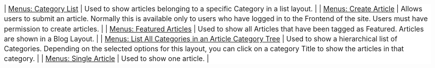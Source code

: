 | [Menus: Category List](https://docs.joomla.org/Help4.x:Menu_Item:_Category_List/en "Help4.x:Menu Item: Category List/en")                                               | Used to show articles belonging to a specific Category in a list layout.                                                                                                                    |
| [Menus: Create Article](https://docs.joomla.org/Help4.x:Menu_Item:_Create_Article/en "Help4.x:Menu Item: Create Article/en")                                            | Allows users to submit an article. Normally this is available only to users who have logged in to the Frontend of the site. Users must have permission to create articles.                  |
| [Menus: Featured Articles](https://docs.joomla.org/Help4.x:Menu_Item:_Featured_Articles/en "Help4.x:Menu Item: Featured Articles/en")                                   | Used to show all Articles that have been tagged as Featured. Articles are shown in a Blog Layout.                                                                                           |
| [Menus: List All Categories in an Article Category Tree](https://docs.joomla.org/Help4.x:Menu_Item:_List_All_Categories/en "Help4.x:Menu Item: List All Categories/en") | Used to show a hierarchical list of Categories. Depending on the selected options for this layout, you can click on a category Title to show the articles in that category.                 |
| [Menus: Single Article](https://docs.joomla.org/Help4.x:Menu_Item:_Single_Article/en "Help4.x:Menu Item: Single Article/en")                                            | Used to show one article.                                                                                                                                                                   |
